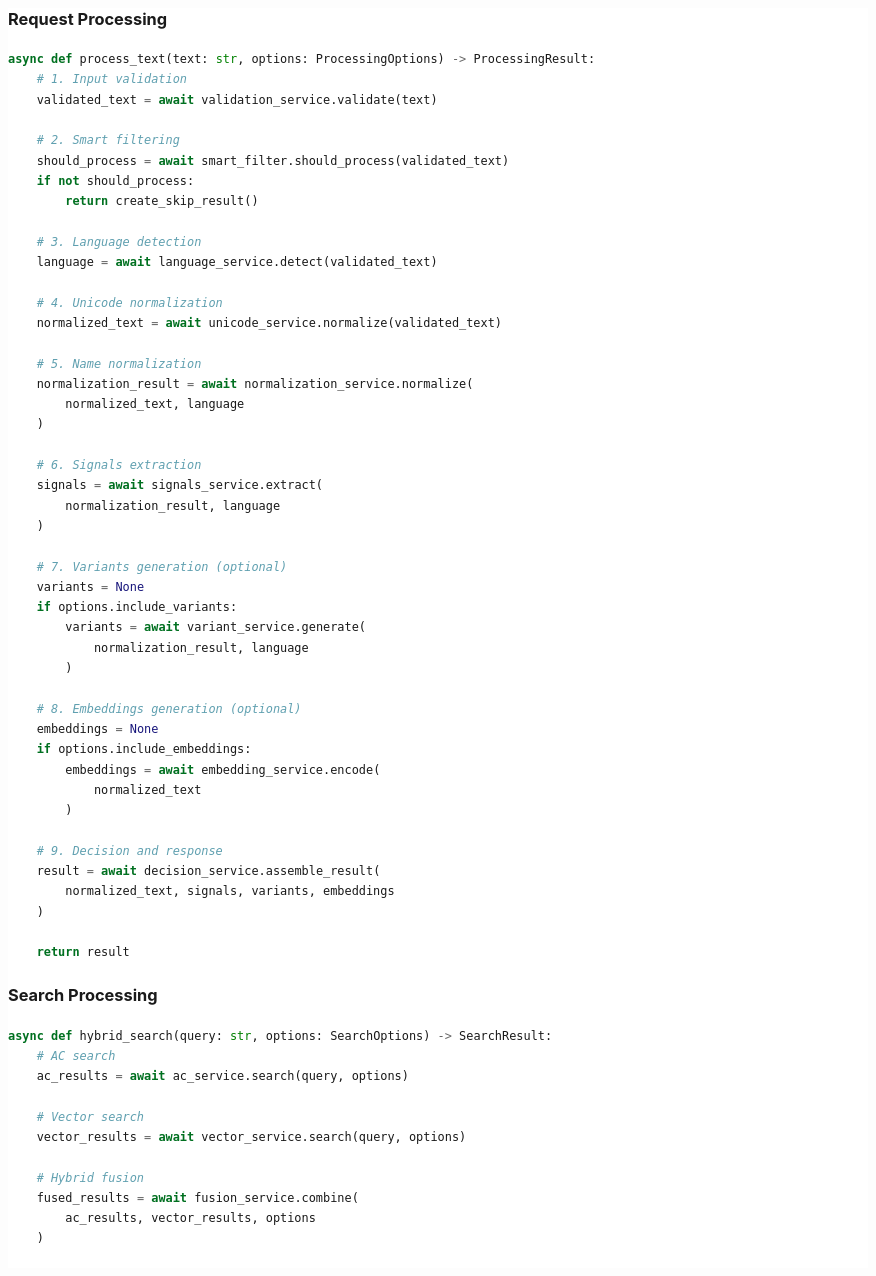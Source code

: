 ### Request Processing
```python
async def process_text(text: str, options: ProcessingOptions) -> ProcessingResult:
    # 1. Input validation
    validated_text = await validation_service.validate(text)
    
    # 2. Smart filtering
    should_process = await smart_filter.should_process(validated_text)
    if not should_process:
        return create_skip_result()
    
    # 3. Language detection
    language = await language_service.detect(validated_text)
    
    # 4. Unicode normalization
    normalized_text = await unicode_service.normalize(validated_text)
    
    # 5. Name normalization
    normalization_result = await normalization_service.normalize(
        normalized_text, language
    )
    
    # 6. Signals extraction
    signals = await signals_service.extract(
        normalization_result, language
    )
    
    # 7. Variants generation (optional)
    variants = None
    if options.include_variants:
        variants = await variant_service.generate(
            normalization_result, language
        )
    
    # 8. Embeddings generation (optional)
    embeddings = None
    if options.include_embeddings:
        embeddings = await embedding_service.encode(
            normalized_text
        )
    
    # 9. Decision and response
    result = await decision_service.assemble_result(
        normalized_text, signals, variants, embeddings
    )
    
    return result
```

### Search Processing
```python
async def hybrid_search(query: str, options: SearchOptions) -> SearchResult:
    # AC search
    ac_results = await ac_service.search(query, options)
    
    # Vector search
    vector_results = await vector_service.search(query, options)
    
    # Hybrid fusion
    fused_results = await fusion_service.combine(
        ac_results, vector_results, options
    )
    
```